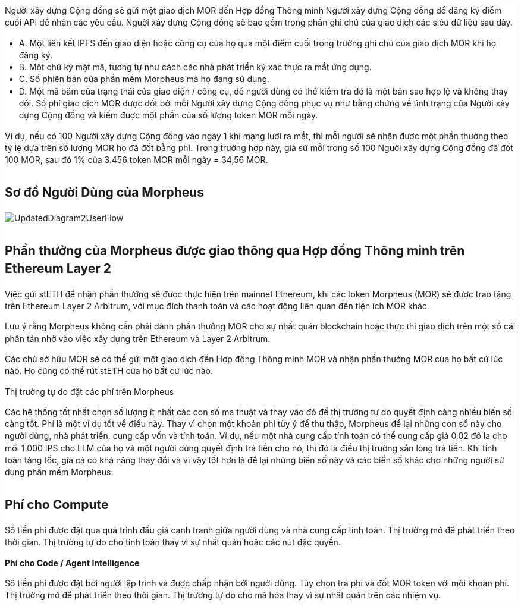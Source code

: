 Người xây dựng Cộng đồng sẽ gửi một giao dịch MOR đến Hợp đồng Thông minh Người xây dựng Cộng đồng để đăng ký điểm cuối API để nhận các yêu cầu. Người xây dựng Cộng đồng sẽ bao gồm trong phần ghi chú của giao dịch các siêu dữ liệu sau đây.

- A. Một liên kết IPFS đến giao diện hoặc công cụ của họ qua một điểm cuối trong trường ghi chú của giao dịch MOR khi họ đăng ký.
- B. Một chữ ký mật mã, tương tự như cách các nhà phát triển ký xác thực ra mắt ứng dụng.
- C. Số phiên bản của phần mềm Morpheus mà họ đang sử dụng.
- D. Một mã băm của trạng thái của giao diện / công cụ, để người dùng có thể kiểm tra đó là một bản sao hợp lệ và không thay đổi.
Số phí giao dịch MOR được đốt bởi mỗi Người xây dựng Cộng đồng phục vụ như bằng chứng về tình trạng của Người xây dựng Cộng đồng và kiếm được một phần của số lượng token MOR mỗi ngày.

Ví dụ, nếu có 100 Người xây dựng Cộng đồng vào ngày 1 khi mạng lưới ra mắt, thì mỗi người sẽ nhận được một phần thưởng theo tỷ lệ dựa trên số lượng MOR họ đã đốt bằng phí. Trong trường hợp này, giả sử mỗi trong số 100 Người xây dựng Cộng đồng đã đốt 100 MOR, sau đó 1% của 3.456 token MOR mỗi ngày = 34,56 MOR.

## Sơ đồ Người Dùng của Morpheus
![UpdatedDiagram2UserFlow](https://github.com/MorpheusAIs/Morpheus/assets/1563345/a02468a7-9284-4ce5-b7e3-f32f476ff9f1)
## Phần thưởng của Morpheus được giao thông qua Hợp đồng Thông minh trên Ethereum Layer 2
Việc gửi stETH để nhận phần thưởng sẽ được thực hiện trên mainnet Ethereum, khi các token Morpheus (MOR) sẽ được trao tặng trên Ethereum Layer 2 Arbitrum, với mục đích thanh toán và các hoạt động liên quan đến tiện ích MOR khác.

Lưu ý rằng Morpheus không cần phải dành phần thưởng MOR cho sự nhất quán blockchain hoặc thực thi giao dịch trên một sổ cái phân tán nhờ vào việc xây dựng trên Ethereum và Layer 2 Arbitrum.

Các chủ sở hữu MOR sẽ có thể gửi một giao dịch đến Hợp đồng Thông minh MOR và nhận phần thưởng MOR của họ bất cứ lúc nào. Họ cũng có thể rút stETH của họ bất cứ lúc nào.

Thị trường tự do đặt các phí trên Morpheus

Các hệ thống tốt nhất chọn số lượng ít nhất các con số ma thuật và thay vào đó để thị trường tự do quyết định càng nhiều biến số càng tốt. Phí là một ví dụ tốt về điều này. Thay vì chọn một khoản phí tùy ý để thu thập, Morpheus để lại những con số này cho người dùng, nhà phát triển, cung cấp vốn và tính toán. Ví dụ, nếu một nhà cung cấp tính toán có thể cung cấp giá 0,02 đô la cho mỗi 1.000 IPS cho LLM của họ và một người dùng quyết định trả tiền cho nó, thì đó là điều thị trường sẵn lòng trả tiền. Khi tính toán tăng tốc, giá cả có khả năng thay đổi và vì vậy tốt hơn là để lại những biến số này và các biến số khác cho những người sử dụng phần mềm Morpheus.

## Phí cho Compute
Số tiền phí được đặt qua quá trình đấu giá cạnh tranh giữa người dùng và nhà cung cấp tính toán. Thị trường mở để phát triển theo thời gian. Thị trường tự do cho tính toán thay vì sự nhất quán hoặc các nút đặc quyền.

**Phí cho Code / Agent Intelligence**

Số tiền phí được đặt bởi người lập trình và được chấp nhận bởi người dùng. Tùy chọn trả phí và đốt MOR token với mỗi khoản phí. Thị trường mở để phát triển theo thời gian. Thị trường tự do cho mã hóa thay vì sự nhất quán trên các nhiệm vụ.
